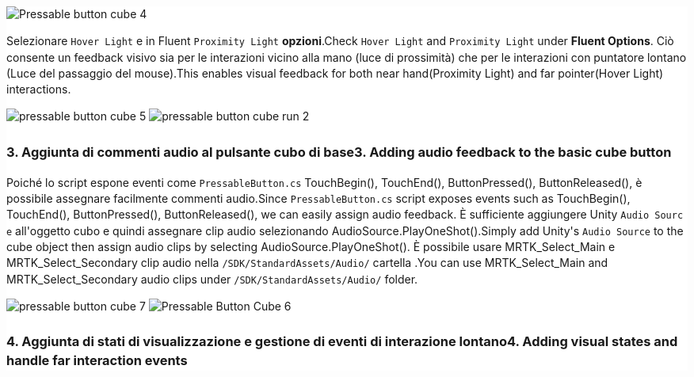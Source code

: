 <img src="../images/button/MRTK_PressableButtonCube4.png" width="450" alt="Pressable button cube 4">

<span data-ttu-id="05b49-296">Selezionare `Hover Light` e in Fluent `Proximity Light` **opzioni**.</span><span class="sxs-lookup"><span data-stu-id="05b49-296">Check `Hover Light` and `Proximity Light` under **Fluent Options**.</span></span> <span data-ttu-id="05b49-297">Ciò consente un feedback visivo sia per le interazioni vicino alla mano (luce di prossimità) che per le interazioni con puntatore lontano (Luce del passaggio del mouse).</span><span class="sxs-lookup"><span data-stu-id="05b49-297">This enables visual feedback for both near hand(Proximity Light) and far pointer(Hover Light) interactions.</span></span>

<img src="../images/button/MRTK_PressableButtonCube5.png" width="450" alt="pressable button cube 5">

<img src="../images/button/MRTK_PressableButtonCubeRun2.jpg" alt="pressable button cube run 2">

### <a name="3-adding-audio-feedback-to-the-basic-cube-button"></a><span data-ttu-id="05b49-298">3. Aggiunta di commenti audio al pulsante cubo di base</span><span class="sxs-lookup"><span data-stu-id="05b49-298">3. Adding audio feedback to the basic cube button</span></span>

<span data-ttu-id="05b49-299">Poiché lo script espone eventi come `PressableButton.cs` TouchBegin(), TouchEnd(), ButtonPressed(), ButtonReleased(), è possibile assegnare facilmente commenti audio.</span><span class="sxs-lookup"><span data-stu-id="05b49-299">Since `PressableButton.cs` script exposes events such as TouchBegin(), TouchEnd(), ButtonPressed(), ButtonReleased(), we can easily assign audio feedback.</span></span> <span data-ttu-id="05b49-300">È sufficiente aggiungere Unity `Audio Source` all'oggetto cubo e quindi assegnare clip audio selezionando AudioSource.PlayOneShot().</span><span class="sxs-lookup"><span data-stu-id="05b49-300">Simply add Unity's `Audio Source` to the cube object then assign audio clips by selecting AudioSource.PlayOneShot().</span></span> <span data-ttu-id="05b49-301">È possibile usare MRTK_Select_Main e MRTK_Select_Secondary clip audio nella `/SDK/StandardAssets/Audio/` cartella .</span><span class="sxs-lookup"><span data-stu-id="05b49-301">You can use MRTK_Select_Main and MRTK_Select_Secondary audio clips under `/SDK/StandardAssets/Audio/` folder.</span></span>

<img src="../images/button/MRTK_PressableButtonCube7.png" width="450" alt="pressable button cube 7">

<img src="../images/button/MRTK_PressableButtonCube6.png" width="450" alt="Pressable Button Cube 6">

### <a name="4-adding-visual-states-and-handle-far-interaction-events"></a><span data-ttu-id="05b49-302">4. Aggiunta di stati di visualizzazione e gestione di eventi di interazione lontano</span><span class="sxs-lookup"><span data-stu-id="05b49-302">4. Adding visual states and handle far interaction events</span></span>

